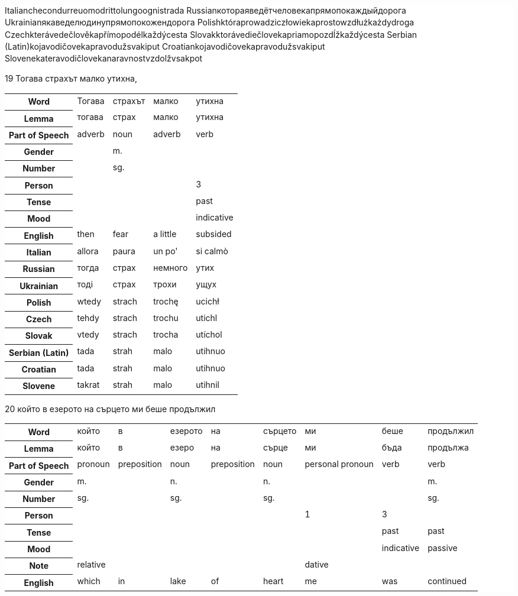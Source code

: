 <tr><th>Italian</th><td>che</td><td>condurre</td><td>uomo</td><td>dritto</td><td>lungo</td><td>ogni</td><td>strada</td></tr>
<tr><th>Russian</th><td>которая</td><td>ведёт</td><td>человека</td><td>прямо</td><td>по</td><td>каждый</td><td>дорога</td></tr>
<tr><th>Ukrainian</th><td>яка</td><td>веде</td><td>людину</td><td>прямо</td><td>по</td><td>кожен</td><td>дорога</td></tr>
<tr><th>Polish</th><td>która</td><td>prowadzi</td><td>człowieka</td><td>prosto</td><td>wzdłuż</td><td>każdy</td><td>droga</td></tr>
<tr><th>Czech</th><td>která</td><td>vede</td><td>člověka</td><td>přímo</td><td>podél</td><td>každý</td><td>cesta</td></tr>
<tr><th>Slovak</th><td>ktorá</td><td>vedie</td><td>človeka</td><td>priamo</td><td>pozdĺž</td><td>každý</td><td>cesta</td></tr>
<tr><th>Serbian (Latin)</th><td>koja</td><td>vodi</td><td>čoveka</td><td>pravo</td><td>duž</td><td>svaki</td><td>put</td></tr>
<tr><th>Croatian</th><td>koja</td><td>vodi</td><td>čoveka</td><td>pravo</td><td>duž</td><td>svaki</td><td>put</td></tr>
<tr><th>Slovene</th><td>katera</td><td>vodi</td><td>človeka</td><td>naravnost</td><td>vzdolž</td><td>vsak</td><td>pot</td></tr>
</table>

19 Тогава страхът малко утихна,

<table>
<tr><th>Word</th><td>Тогава</td><td>страхът</td><td>малко</td><td>утихна</td></tr>
<tr><th>Lemma</th><td>тогава</td><td>страх</td><td>малко</td><td>утихна</td></tr>
<tr><th>Part of Speech</th><td>adverb</td><td>noun</td><td>adverb</td><td>verb</td></tr>
<tr><th>Gender</th><td></td><td>m.</td><td></td><td></td></tr>
<tr><th>Number</th><td></td><td>sg.</td><td></td><td></td></tr>
<tr><th>Person</th><td></td><td></td><td></td><td>3</td></tr>
<tr><th>Tense</th><td></td><td></td><td></td><td>past</td></tr>
<tr><th>Mood</th><td></td><td></td><td></td><td>indicative</td></tr>
<tr><th>English</th><td>then</td><td>fear</td><td>a little</td><td>subsided</td></tr>
<tr><th>Italian</th><td>allora</td><td>paura</td><td>un po'</td><td>si calmò</td></tr>
<tr><th>Russian</th><td>тогда</td><td>страх</td><td>немного</td><td>утих</td></tr>
<tr><th>Ukrainian</th><td>тоді</td><td>страх</td><td>трохи</td><td>ущух</td></tr>
<tr><th>Polish</th><td>wtedy</td><td>strach</td><td>trochę</td><td>ucichł</td></tr>
<tr><th>Czech</th><td>tehdy</td><td>strach</td><td>trochu</td><td>utichl</td></tr>
<tr><th>Slovak</th><td>vtedy</td><td>strach</td><td>trocha</td><td>utíchol</td></tr>
<tr><th>Serbian (Latin)</th><td>tada</td><td>strah</td><td>malo</td><td>utihnuo</td></tr>
<tr><th>Croatian</th><td>tada</td><td>strah</td><td>malo</td><td>utihnuo</td></tr>
<tr><th>Slovene</th><td>takrat</td><td>strah</td><td>malo</td><td>utihnil</td></tr>
</table>

20 който в езерото на сърцето ми беше продължил

<table>
<tr><th>Word</th><td>който</td><td>в</td><td>езерото</td><td>на</td><td>сърцето</td><td>ми</td><td>беше</td><td>продължил</td></tr>
<tr><th>Lemma</th><td>който</td><td>в</td><td>езеро</td><td>на</td><td>сърце</td><td>ми</td><td>бъда</td><td>продължа</td></tr>
<tr><th>Part of Speech</th><td>pronoun</td><td>preposition</td><td>noun</td><td>preposition</td><td>noun</td><td>personal pronoun</td><td>verb</td><td>verb</td></tr>
<tr><th>Gender</th><td>m.</td><td></td><td>n.</td><td></td><td>n.</td><td></td><td></td><td>m.</td></tr>
<tr><th>Number</th><td>sg.</td><td></td><td>sg.</td><td></td><td>sg.</td><td></td><td></td><td>sg.</td></tr>
<tr><th>Person</th><td></td><td></td><td></td><td></td><td></td><td>1</td><td>3</td><td></td></tr>
<tr><th>Tense</th><td></td><td></td><td></td><td></td><td></td><td></td><td>past</td><td>past</td></tr>
<tr><th>Mood</th><td></td><td></td><td></td><td></td><td></td><td></td><td>indicative</td><td>passive</td></tr>
<tr><th>Note</th><td>relative</td><td></td><td></td><td></td><td></td><td>dative</td><td></td><td></td></tr>
<tr><th>English</th><td>which</td><td>in</td><td>lake</td><td>of</td><td>heart</td><td>me</td><td>was</td><td>continued</td></tr>
